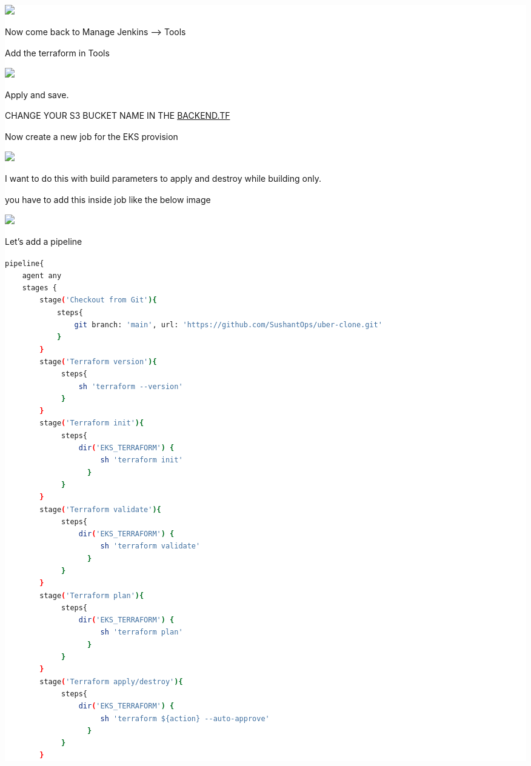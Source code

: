 ![](https://miro.medium.com/v2/resize:fit:706/0*ZfU3jF_KlLnFRAew)

Now come back to Manage Jenkins –&gt; Tools

Add the terraform in Tools

![](https://miro.medium.com/v2/resize:fit:736/0*ht-PwEdarZMrXODe)

Apply and save.

CHANGE YOUR S3 BUCKET NAME IN THE [BACKEND.TF](https://github.com/SushantOps/uber-clone/blob/main/EKS_TERRAFORM/backend.tf)

Now create a new job for the EKS provision

![](https://miro.medium.com/v2/resize:fit:736/0*7FzwigThYCAmwYO_)

I want to do this with build parameters to apply and destroy while building only.

you have to add this inside job like the below image

![](https://miro.medium.com/v2/resize:fit:736/0*5UqtfjHDFZVjW5WH)

Let’s add a pipeline

```bash
pipeline{
    agent any
    stages {
        stage('Checkout from Git'){
            steps{
                git branch: 'main', url: 'https://github.com/SushantOps/uber-clone.git'
            }
        }
        stage('Terraform version'){
             steps{
                 sh 'terraform --version'
             }
        }
        stage('Terraform init'){
             steps{
                 dir('EKS_TERRAFORM') {
                      sh 'terraform init'
                   }
             }
        }
        stage('Terraform validate'){
             steps{
                 dir('EKS_TERRAFORM') {
                      sh 'terraform validate'
                   }
             }
        }
        stage('Terraform plan'){
             steps{
                 dir('EKS_TERRAFORM') {
                      sh 'terraform plan'
                   }
             }
        }
        stage('Terraform apply/destroy'){
             steps{
                 dir('EKS_TERRAFORM') {
                      sh 'terraform ${action} --auto-approve'
                   }
             }
        }
```